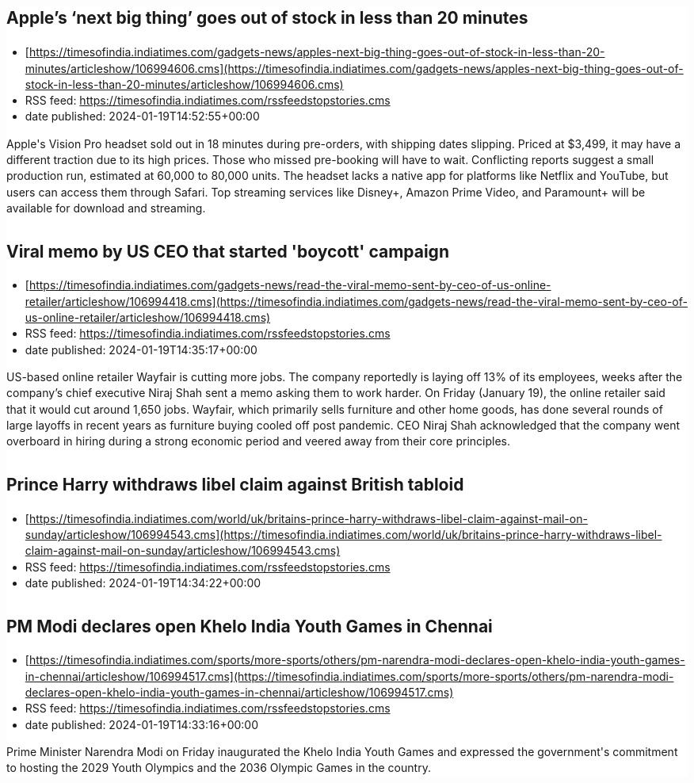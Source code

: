 ## Apple’s ‘next big thing’ goes out of stock in less than 20 minutes
 - [https://timesofindia.indiatimes.com/gadgets-news/apples-next-big-thing-goes-out-of-stock-in-less-than-20-minutes/articleshow/106994606.cms](https://timesofindia.indiatimes.com/gadgets-news/apples-next-big-thing-goes-out-of-stock-in-less-than-20-minutes/articleshow/106994606.cms)
 - RSS feed: https://timesofindia.indiatimes.com/rssfeedstopstories.cms
 - date published: 2024-01-19T14:52:55+00:00

Apple's Vision Pro headset sold out in 18 minutes during pre-orders, with shipping dates slipping. Priced at $3,499, it may have a different traction due to its high prices. Those who missed pre-booking will have to wait. Conflicting reports suggest a small production run, estimated at 60,000 to 80,000 units. The headset lacks a native app for platforms like Netflix and YouTube, but users can access them through Safari. Top streaming services like Disney+, Amazon Prime Video, and Paramount+ will be available for download and streaming.

## Viral memo by US CEO that started 'boycott' campaign
 - [https://timesofindia.indiatimes.com/gadgets-news/read-the-viral-memo-sent-by-ceo-of-us-online-retailer/articleshow/106994418.cms](https://timesofindia.indiatimes.com/gadgets-news/read-the-viral-memo-sent-by-ceo-of-us-online-retailer/articleshow/106994418.cms)
 - RSS feed: https://timesofindia.indiatimes.com/rssfeedstopstories.cms
 - date published: 2024-01-19T14:35:17+00:00

US-based online retailer Wayfair is cutting more jobs. The company reportedly is laying off 13% of its employees, weeks after the company’s chief executive Niraj Shah sent a memo asking them to work harder. On Friday (January 19), the online retailer said that it would cut around 1,650 jobs. Wayfair, which primarily sells furniture and other home goods, has done several rounds of large layoffs in recent years as furniture buying cooled off post pandemic. CEO Niraj Shah acknowledged that the company went overboard in hiring during a strong economic period and veered away from their core principles.

## Prince Harry withdraws libel claim against British tabloid
 - [https://timesofindia.indiatimes.com/world/uk/britains-prince-harry-withdraws-libel-claim-against-mail-on-sunday/articleshow/106994543.cms](https://timesofindia.indiatimes.com/world/uk/britains-prince-harry-withdraws-libel-claim-against-mail-on-sunday/articleshow/106994543.cms)
 - RSS feed: https://timesofindia.indiatimes.com/rssfeedstopstories.cms
 - date published: 2024-01-19T14:34:22+00:00



## PM Modi declares open Khelo India Youth Games in Chennai
 - [https://timesofindia.indiatimes.com/sports/more-sports/others/pm-narendra-modi-declares-open-khelo-india-youth-games-in-chennai/articleshow/106994517.cms](https://timesofindia.indiatimes.com/sports/more-sports/others/pm-narendra-modi-declares-open-khelo-india-youth-games-in-chennai/articleshow/106994517.cms)
 - RSS feed: https://timesofindia.indiatimes.com/rssfeedstopstories.cms
 - date published: 2024-01-19T14:33:16+00:00

Prime Minister Narendra Modi on Friday inaugurated the Khelo India Youth Games and expressed the government's commitment to hosting the 2029 Youth Olympics and the 2036 Olympic Games in the country.
